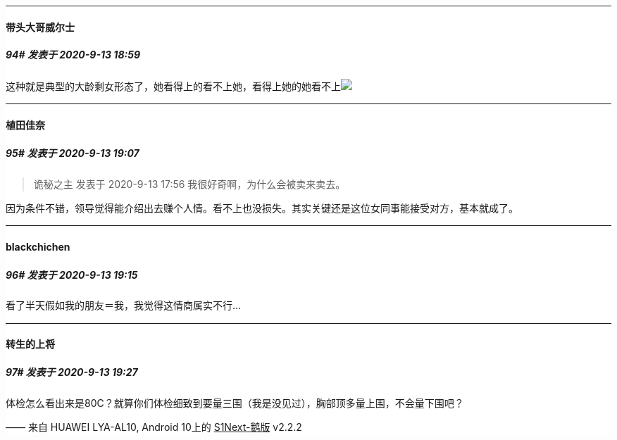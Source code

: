 




-----

####  带头大哥威尔士  
##### 94#       发表于 2020-9-13 18:59




这种就是典型的大龄剩女形态了，她看得上的看不上她，看得上她的她看不上<img src="https://static.saraba1st.com/image/smiley/face2017/003.png" referrerpolicy="no-referrer">







-----

####  植田佳奈  
##### 95#       发表于 2020-9-13 19:07



<blockquote>诡秘之主 发表于 2020-9-13 17:56
我很好奇啊，为什么会被卖来卖去。</blockquote>
因为条件不错，领导觉得能介绍出去赚个人情。看不上也没损失。其实关键还是这位女同事能接受对方，基本就成了。







-----

####  blackchichen  
##### 96#       发表于 2020-9-13 19:15




看了半天假如我的朋友＝我，我觉得这情商属实不行…







-----

####  转生的上将  
##### 97#       发表于 2020-9-13 19:27




体检怎么看出来是80C？就算你们体检细致到要量三围（我是没见过），胸部顶多量上围，不会量下围吧？

—— 来自 HUAWEI LYA-AL10, Android 10上的 [S1Next-鹅版](https://github.com/ykrank/S1-Next/releases) v2.2.2




